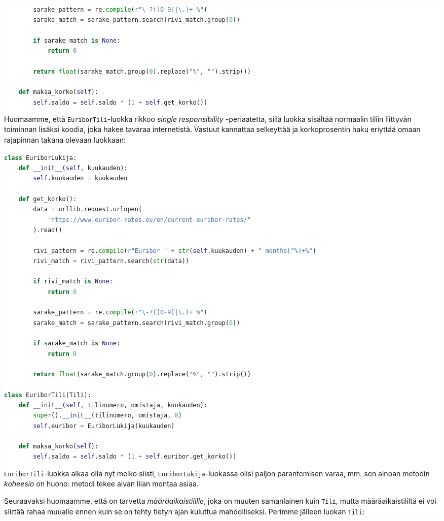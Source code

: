 ```python
        sarake_pattern = re.compile(r"\-?([0-9]|\.)+ %")
        sarake_match = sarake_pattern.search(rivi_match.group(0))

        if sarake_match is None:
            return 0

        return float(sarake_match.group(0).replace("%", "").strip())

    def maksa_korko(self):
        self.saldo = self.saldo * (1 + self.get_korko())
```

Huomaamme, että `EuriborTili`-luokka rikkoo _single responsibility_ -periaatetta, sillä luokka sisältää normaalin tiliin liittyvän toiminnan lisäksi koodia, joka hakee tavaraa internetistä. Vastuut kannattaa selkeyttää ja korkoprosentin haku eriyttää omaan rajapinnan takana olevaan luokkaan:

```python
class EuriborLukija:
    def __init__(self, kuukauden):
        self.kuukauden = kuukauden

    def get_korko():
        data = urllib.request.urlopen(
            "https://www.euribor-rates.eu/en/current-euribor-rates/"
        ).read()

        rivi_pattern = re.compile(r"Euribor " + str(self.kuukauden) + " months[^%]+%")
        rivi_match = rivi_pattern.search(str(data))

        if rivi_match is None:
            return 0

        sarake_pattern = re.compile(r"\-?([0-9]|\.)+ %")
        sarake_match = sarake_pattern.search(rivi_match.group(0))

        if sarake_match is None:
            return 0

        return float(sarake_match.group(0).replace("%", "").strip())

class EuriborTili(Tili):
    def __init__(self, tilinumero, omistaja, kuukauden):
        super().__init__(tilinumero, omistaja, 0)
        self.euribor = EuriborLukija(kuukauden)

    def maksa_korko(self):
        self.saldo = self.saldo * (1 + self.euribor.get_korko())
```

`EuriborTili`-luokka alkaa olla nyt melko siisti, `EuriborLukija`-luokassa olisi paljon parantemisen varaa, mm. sen ainoan metodin _koheesio_ on huono: metodi tekee aivan liian montaa asiaa.

Seuraavaksi huomaamme, että on tarvetta _määräaikaistilille_, joka on muuten samanlainen kuin `Tili`, mutta määräaikaistililtä ei voi siirtää rahaa muualle ennen kuin se on tehty tietyn ajan kuluttua mahdolliseksi. Perimme jälleen luokan `Tili`:
